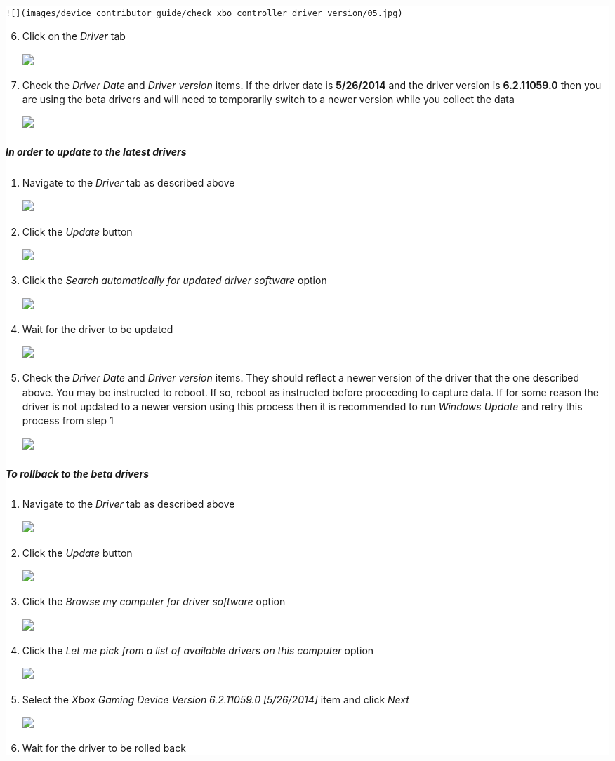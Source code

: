    ![](images/device_contributor_guide/check_xbo_controller_driver_version/05.jpg)
06. Click on the *Driver* tab

    ![](images/device_contributor_guide/check_xbo_controller_driver_version/06.jpg)
07. Check the *Driver Date* and *Driver version* items. If the driver date is **5/26/2014** and the driver version is **6.2.11059.0**
    then you are using the beta drivers and will need to temporarily switch to a newer version while you collect the data

    ![](images/device_contributor_guide/check_xbo_controller_driver_version/07.jpg)

##### In order to update to the latest drivers
01. Navigate to the *Driver* tab as described above

    ![](images/device_contributor_guide/update_xbo_controller_driver_version/01.jpg)
02. Click the *Update* button

    ![](images/device_contributor_guide/update_xbo_controller_driver_version/02.jpg)
03. Click the *Search automatically for updated driver software* option

    ![](images/device_contributor_guide/update_xbo_controller_driver_version/03.jpg)
04. Wait for the driver to be updated

    ![](images/device_contributor_guide/update_xbo_controller_driver_version/04.jpg)
05. Check the *Driver Date* and *Driver version* items. They should reflect a newer version of the driver that the one described above.
    You may be instructed to reboot. If so, reboot as instructed before proceeding to capture data. If for some reason the driver is not
    updated to a newer version using this process then it is recommended to run *Windows Update* and retry this process from step 1

    ![](images/device_contributor_guide/update_xbo_controller_driver_version/05.jpg)

##### To rollback to the beta drivers
01. Navigate to the *Driver* tab as described above

    ![](images/device_contributor_guide/update_xbo_controller_driver_version/01.jpg)
  
02. Click the *Update* button

    ![](images/device_contributor_guide/update_xbo_controller_driver_version/02.jpg)
03. Click the *Browse my computer for driver software* option

    ![](images/device_contributor_guide/rollback_xbo_controller_driver_version/01.jpg)
04. Click the *Let me pick from a list of available drivers on this computer* option

    ![](images/device_contributor_guide/rollback_xbo_controller_driver_version/02.jpg)
05. Select the *Xbox Gaming Device Version 6.2.11059.0 [5/26/2014]* item and click *Next*

    ![](images/device_contributor_guide/rollback_xbo_controller_driver_version/03.jpg)
06. Wait for the driver to be rolled back
